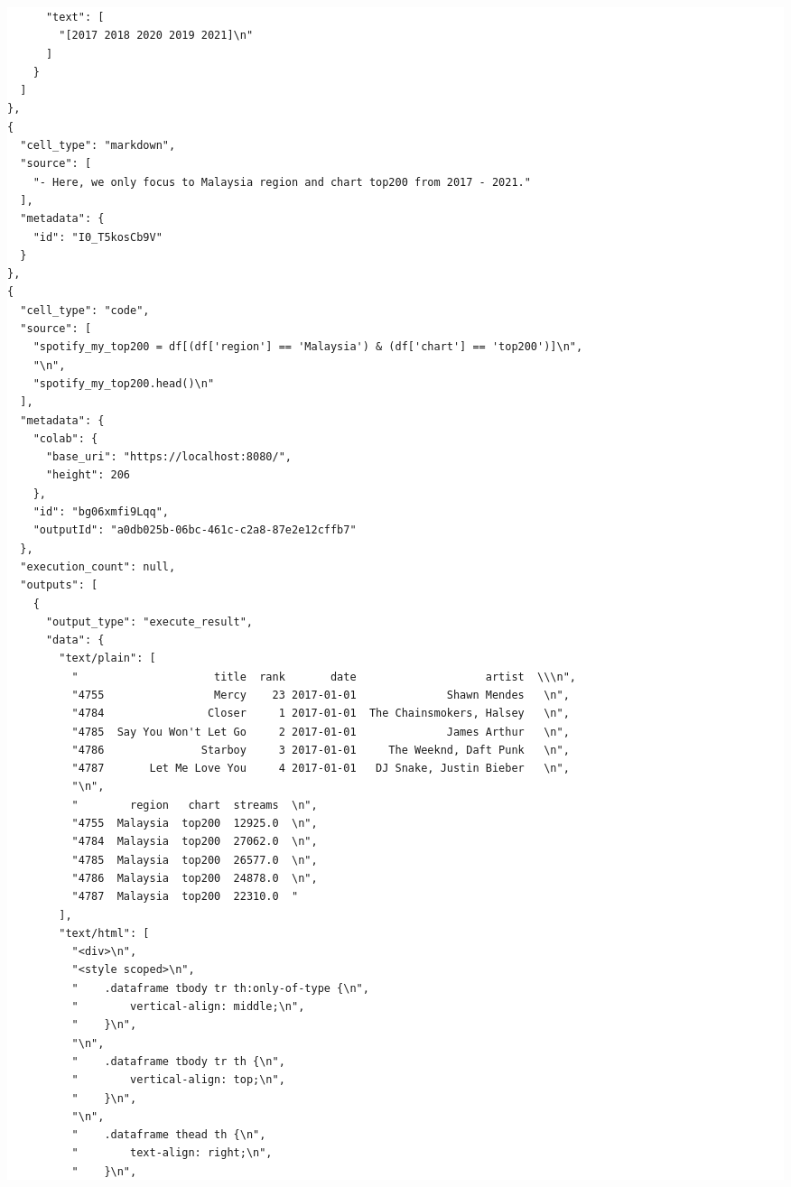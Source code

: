           "text": [
            "[2017 2018 2020 2019 2021]\n"
          ]
        }
      ]
    },
    {
      "cell_type": "markdown",
      "source": [
        "- Here, we only focus to Malaysia region and chart top200 from 2017 - 2021."
      ],
      "metadata": {
        "id": "I0_T5kosCb9V"
      }
    },
    {
      "cell_type": "code",
      "source": [
        "spotify_my_top200 = df[(df['region'] == 'Malaysia') & (df['chart'] == 'top200')]\n",
        "\n",
        "spotify_my_top200.head()\n"
      ],
      "metadata": {
        "colab": {
          "base_uri": "https://localhost:8080/",
          "height": 206
        },
        "id": "bg06xmfi9Lqq",
        "outputId": "a0db025b-06bc-461c-c2a8-87e2e12cffb7"
      },
      "execution_count": null,
      "outputs": [
        {
          "output_type": "execute_result",
          "data": {
            "text/plain": [
              "                     title  rank       date                    artist  \\\n",
              "4755                 Mercy    23 2017-01-01              Shawn Mendes   \n",
              "4784                Closer     1 2017-01-01  The Chainsmokers, Halsey   \n",
              "4785  Say You Won't Let Go     2 2017-01-01              James Arthur   \n",
              "4786               Starboy     3 2017-01-01     The Weeknd, Daft Punk   \n",
              "4787       Let Me Love You     4 2017-01-01   DJ Snake, Justin Bieber   \n",
              "\n",
              "        region   chart  streams  \n",
              "4755  Malaysia  top200  12925.0  \n",
              "4784  Malaysia  top200  27062.0  \n",
              "4785  Malaysia  top200  26577.0  \n",
              "4786  Malaysia  top200  24878.0  \n",
              "4787  Malaysia  top200  22310.0  "
            ],
            "text/html": [
              "<div>\n",
              "<style scoped>\n",
              "    .dataframe tbody tr th:only-of-type {\n",
              "        vertical-align: middle;\n",
              "    }\n",
              "\n",
              "    .dataframe tbody tr th {\n",
              "        vertical-align: top;\n",
              "    }\n",
              "\n",
              "    .dataframe thead th {\n",
              "        text-align: right;\n",
              "    }\n",